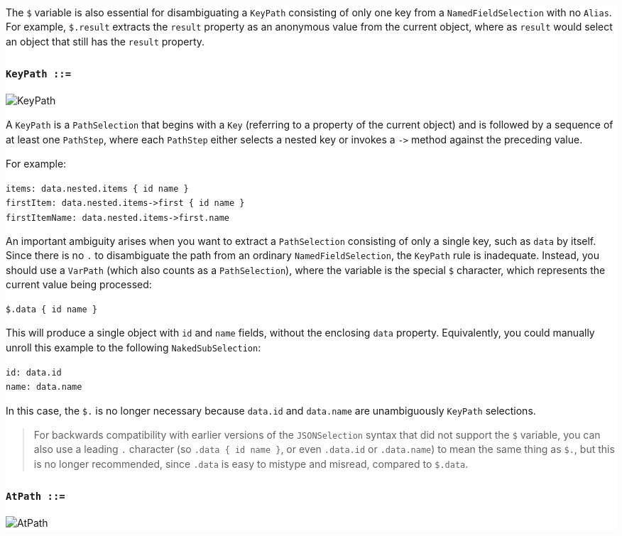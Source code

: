The `$` variable is also essential for disambiguating a `KeyPath` consisting of
only one key from a `NamedFieldSelection` with no `Alias`. For example,
`$.result` extracts the `result` property as an anonymous value from the current
object, where as `result` would select an object that still has the `result`
property.

### `KeyPath ::=`

![KeyPath](./grammar/KeyPath.svg)

A `KeyPath` is a `PathSelection` that begins with a `Key` (referring to a
property of the current object) and is followed by a sequence of at least one
`PathStep`, where each `PathStep` either selects a nested key or invokes a `->`
method against the preceding value.

For example:

```graphql
items: data.nested.items { id name }
firstItem: data.nested.items->first { id name }
firstItemName: data.nested.items->first.name
```

An important ambiguity arises when you want to extract a `PathSelection`
consisting of only a single key, such as `data` by itself. Since there is no `.`
to disambiguate the path from an ordinary `NamedFieldSelection`, the `KeyPath`
rule is inadequate. Instead, you should use a `VarPath` (which also counts as a
`PathSelection`), where the variable is the special `$` character, which
represents the current value being processed:

```graphql
$.data { id name }
```

This will produce a single object with `id` and `name` fields, without the
enclosing `data` property. Equivalently, you could manually unroll this example
to the following `NakedSubSelection`:

```graphql
id: data.id
name: data.name
```

In this case, the `$.` is no longer necessary because `data.id` and `data.name`
are unambiguously `KeyPath` selections.

> For backwards compatibility with earlier versions of the `JSONSelection`
syntax that did not support the `$` variable, you can also use a leading `.`
character (so `.data { id name }`, or even `.data.id` or `.data.name`) to mean
the same thing as `$.`, but this is no longer recommended, since `.data` is easy
to mistype and misread, compared to `$.data`.

### `AtPath ::=`

![AtPath](./grammar/AtPath.svg)
